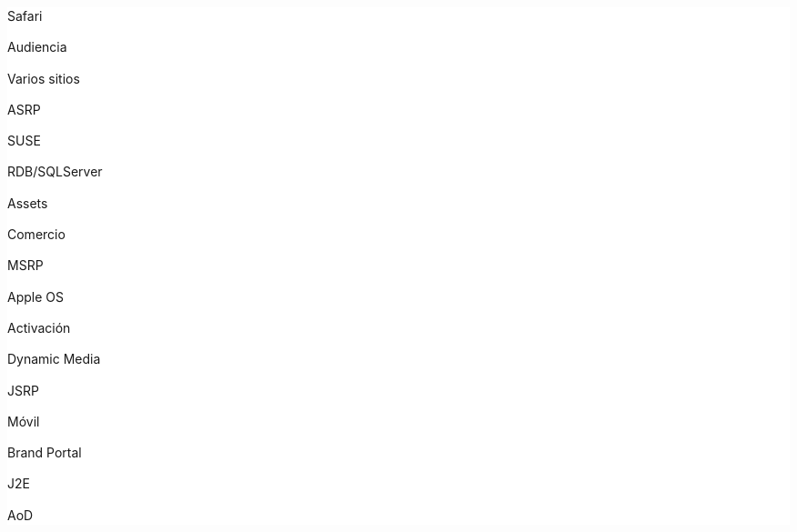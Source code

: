    <td><p> </p> </td> 
   <td><p>Safari</p> </td> 
   <td><p>Audiencia</p> </td> 
  </tr> 
  <tr> 
   <td><p>Varios sitios</p> </td> 
   <td><p>ASRP</p> </td> 
   <td><p>SUSE</p> </td> 
   <td><p> </p> </td> 
   <td><p> </p> </td> 
   <td><p> </p> </td> 
   <td><p>RDB/SQLServer</p> </td> 
   <td><p> </p> </td> 
   <td><p> </p> </td> 
   <td><p> </p> </td> 
   <td><p> </p> </td> 
   <td><p>Assets</p> </td> 
  </tr> 
  <tr> 
   <td><p>Comercio</p> </td> 
   <td><p>MSRP</p> </td> 
   <td><p>Apple OS</p> </td> 
   <td><p> </p> </td> 
   <td><p> </p> </td> 
   <td><p> </p> </td> 
   <td><p> </p> </td> 
   <td><p> </p> </td> 
   <td><p> </p> </td> 
   <td><p> </p> </td> 
   <td><p> </p> </td> 
   <td><p>Activación</p> </td> 
  </tr> 
  <tr> 
   <td><p>Dynamic Media</p> </td> 
   <td><p>JSRP</p> </td> 
   <td><p> </p> </td> 
   <td><p> </p> </td> 
   <td><p> </p> </td> 
   <td><p> </p> </td> 
   <td><p> </p> </td> 
   <td><p> </p> </td> 
   <td><p> </p> </td> 
   <td><p> </p> </td> 
   <td><p> </p> </td> 
   <td><p>Móvil</p> </td> 
  </tr> 
  <tr> 
   <td><p>Brand Portal</p> </td> 
   <td><p>J2E</p> </td> 
   <td><p> </p> </td> 
   <td><p> </p> </td> 
   <td><p> </p> </td> 
   <td><p> </p> </td> 
   <td><p> </p> </td> 
   <td><p> </p> </td> 
   <td><p> </p> </td> 
   <td><p> </p> </td> 
   <td><p> </p> </td> 
   <td><p> </p> </td> 
  </tr> 
  <tr> 
   <td><p>AoD</p> </td> 
   <td><p> </p> </td> 
   <td><p> </p> </td> 